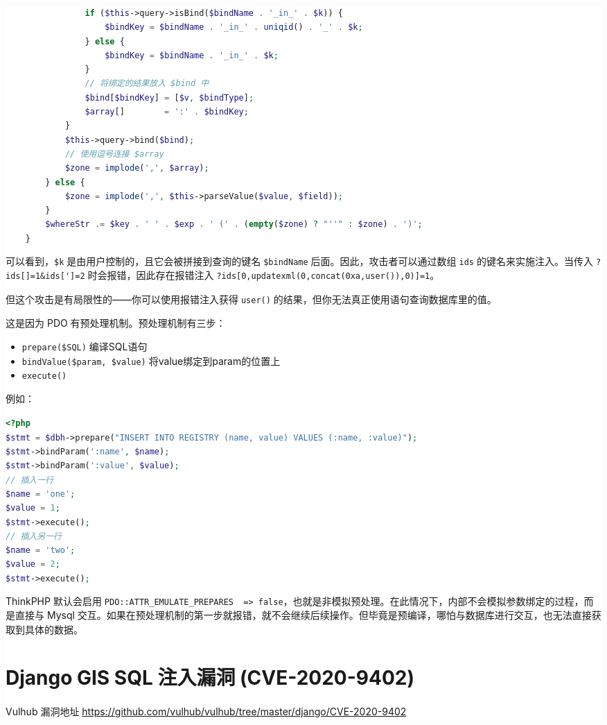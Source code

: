 ```php
                if ($this->query->isBind($bindName . '_in_' . $k)) {
                    $bindKey = $bindName . '_in_' . uniqid() . '_' . $k;
                } else {
                    $bindKey = $bindName . '_in_' . $k;
                }
                // 将绑定的结果放入 $bind 中
                $bind[$bindKey] = [$v, $bindType];
                $array[]        = ':' . $bindKey;
            }
            $this->query->bind($bind);
            // 使用逗号连接 $array
            $zone = implode(',', $array);
        } else {
            $zone = implode(',', $this->parseValue($value, $field));
        }
        $whereStr .= $key . ' ' . $exp . ' (' . (empty($zone) ? "''" : $zone) . ')';
    }
```

可以看到，`$k` 是由用户控制的，且它会被拼接到查询的键名 `$bindName` 后面。因此，攻击者可以通过数组 `ids` 的键名来实施注入。当传入 `?ids[]=1&ids[']=2` 时会报错，因此存在报错注入 `?ids[0,updatexml(0,concat(0xa,user()),0)]=1`。

但这个攻击是有局限性的——你可以使用报错注入获得 `user()` 的结果，但你无法真正使用语句查询数据库里的值。

这是因为 PDO 有预处理机制。预处理机制有三步：

- `prepare($SQL)` 编译SQL语句
- `bindValue($param, $value)` 将value绑定到param的位置上
- `execute()`

例如：

```php
<?php
$stmt = $dbh->prepare("INSERT INTO REGISTRY (name, value) VALUES (:name, :value)");
$stmt->bindParam(':name', $name);
$stmt->bindParam(':value', $value);
// 插入一行
$name = 'one';
$value = 1;
$stmt->execute();
// 插入另一行
$name = 'two';
$value = 2;
$stmt->execute();
```

ThinkPHP 默认会启用 `PDO::ATTR_EMULATE_PREPARES  => false`，也就是非模拟预处理。在此情况下，内部不会模拟参数绑定的过程，而是直接与 Mysql 交互。如果在预处理机制的第一步就报错，就不会继续后续操作。但毕竟是预编译，哪怕与数据库进行交互，也无法直接获取到具体的数据。

# Django GIS SQL 注入漏洞 (CVE-2020-9402)

Vulhub 漏洞地址 https://github.com/vulhub/vulhub/tree/master/django/CVE-2020-9402
